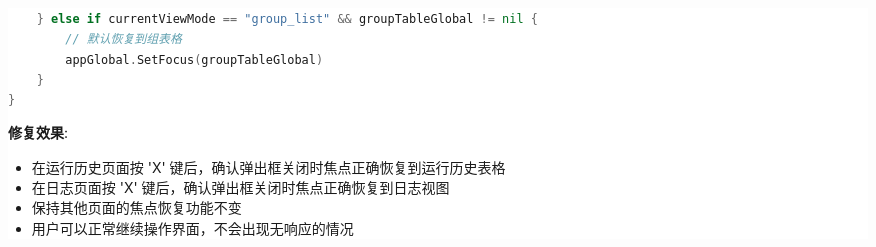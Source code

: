 ```go
    } else if currentViewMode == "group_list" && groupTableGlobal != nil {
        // 默认恢复到组表格
        appGlobal.SetFocus(groupTableGlobal)
    }
}
```

**修复效果**: 
- 在运行历史页面按 'X' 键后，确认弹出框关闭时焦点正确恢复到运行历史表格
- 在日志页面按 'X' 键后，确认弹出框关闭时焦点正确恢复到日志视图
- 保持其他页面的焦点恢复功能不变
- 用户可以正常继续操作界面，不会出现无响应的情况 